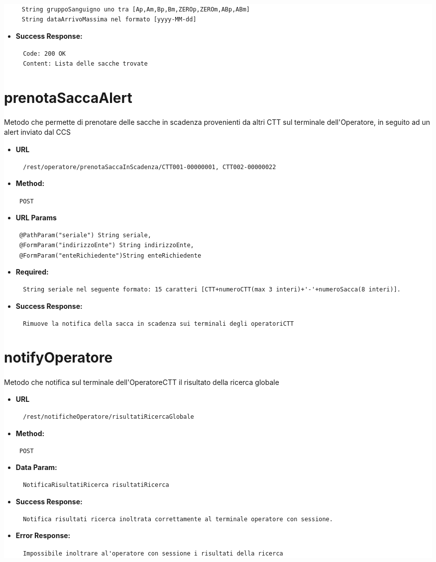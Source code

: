          String gruppoSanguigno uno tra [Ap,Am,Bp,Bm,ZEROp,ZEROm,ABp,ABm]
         String dataArrivoMassima nel formato [yyyy-MM-dd]

* **Success Response:**
  
        Code: 200 OK
        Content: Lista delle sacche trovate

# prenotaSaccaAlert

Metodo che permette di prenotare delle sacche in scadenza provenienti da altri CTT sul terminale dell'Operatore, in seguito ad un alert inviato dal CCS

* **URL**

        /rest/operatore/prenotaSaccaInScadenza/CTT001-00000001, CTT002-00000022

* **Method:**
  
       POST
  
*  **URL Params**

        @PathParam("seriale") String seriale,
        @FormParam("indirizzoEnte") String indirizzoEnte,
        @FormParam("enteRichiedente")String enteRichiedente

 * **Required:**
 
         String seriale nel seguente formato: 15 caratteri [CTT+numeroCTT(max 3 interi)+'-'+numeroSacca(8 interi)].

* **Success Response:**
  
        Rimuove la notifica della sacca in scadenza sui terminali degli operatoriCTT

# notifyOperatore

Metodo che notifica sul terminale dell'OperatoreCTT il risultato della ricerca globale

* **URL**

        /rest/notificheOperatore/risultatiRicercaGlobale

* **Method:**
  
       POST

* **Data Param:**

        NotificaRisultatiRicerca risultatiRicerca

* **Success Response:**
  
        Notifica risultati ricerca inoltrata correttamente al terminale operatore con sessione.
 
* **Error Response:**

        Impossibile inoltrare al'operatore con sessione i risultati della ricerca
